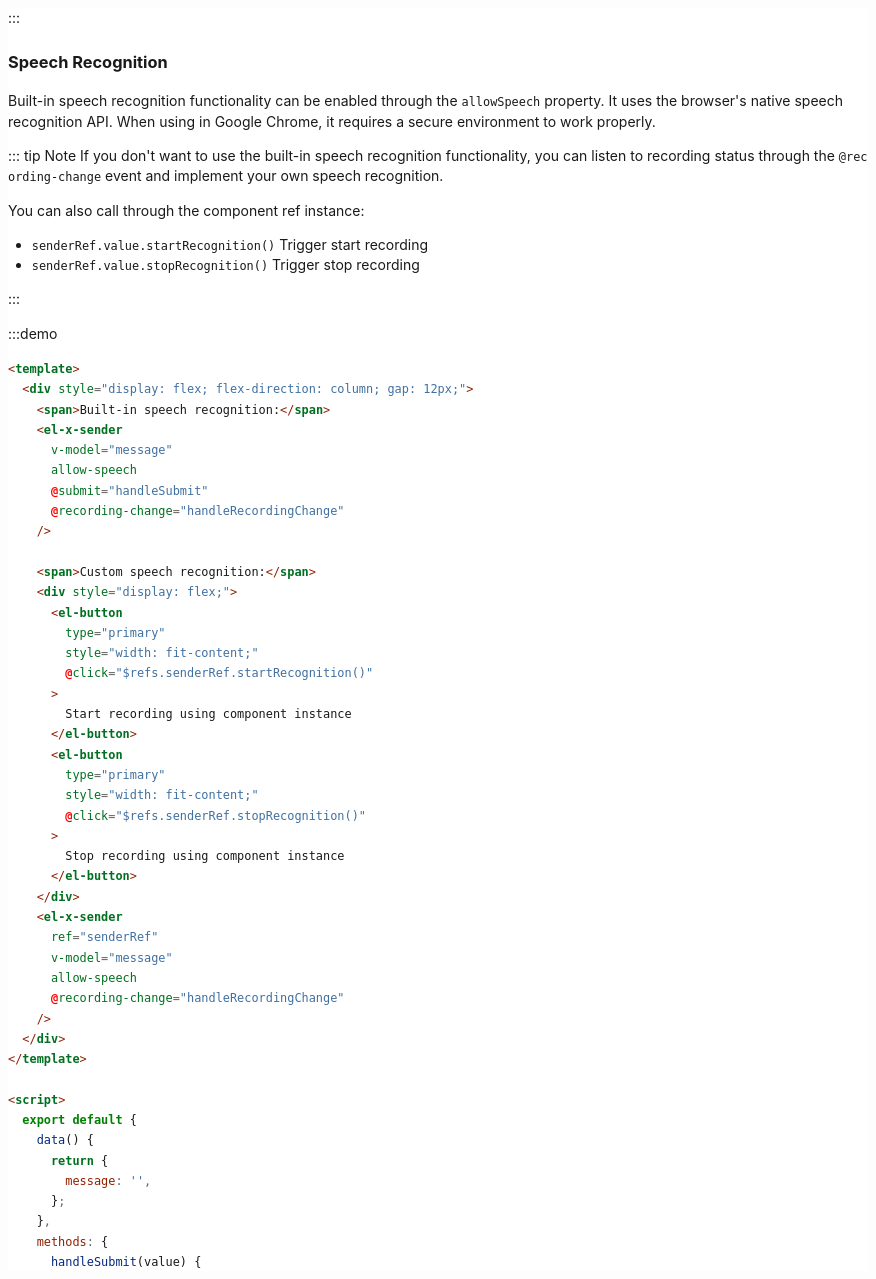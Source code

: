 :::

### Speech Recognition

Built-in speech recognition functionality can be enabled through the `allowSpeech` property. It uses the browser's native speech recognition API. When using in Google Chrome, it requires a secure environment to work properly.

::: tip Note
If you don't want to use the built-in speech recognition functionality, you can listen to recording status through the `@recording-change` event and implement your own speech recognition.

You can also call through the component ref instance:

- `senderRef.value.startRecognition()` Trigger start recording
- `senderRef.value.stopRecognition()` Trigger stop recording

:::

:::demo

```html
<template>
  <div style="display: flex; flex-direction: column; gap: 12px;">
    <span>Built-in speech recognition:</span>
    <el-x-sender
      v-model="message"
      allow-speech
      @submit="handleSubmit"
      @recording-change="handleRecordingChange"
    />

    <span>Custom speech recognition:</span>
    <div style="display: flex;">
      <el-button
        type="primary"
        style="width: fit-content;"
        @click="$refs.senderRef.startRecognition()"
      >
        Start recording using component instance
      </el-button>
      <el-button
        type="primary"
        style="width: fit-content;"
        @click="$refs.senderRef.stopRecognition()"
      >
        Stop recording using component instance
      </el-button>
    </div>
    <el-x-sender
      ref="senderRef"
      v-model="message"
      allow-speech
      @recording-change="handleRecordingChange"
    />
  </div>
</template>

<script>
  export default {
    data() {
      return {
        message: '',
      };
    },
    methods: {
      handleSubmit(value) {
```